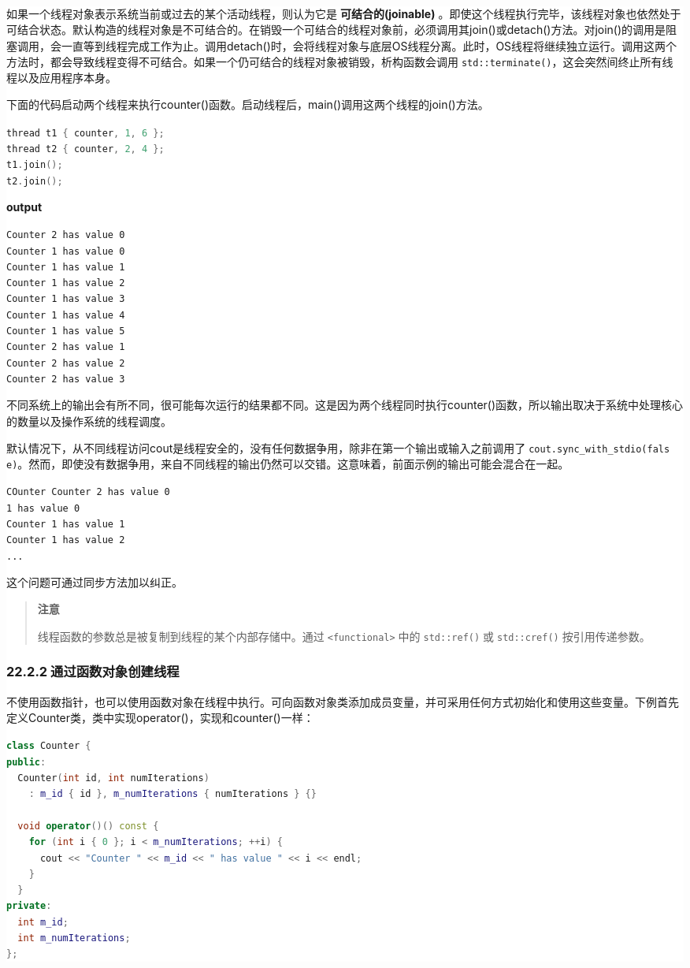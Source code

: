 如果一个线程对象表示系统当前或过去的某个活动线程，则认为它是 **可结合的(joinable)** 。即使这个线程执行完毕，该线程对象也依然处于可结合状态。默认构造的线程对象是不可结合的。在销毁一个可结合的线程对象前，必须调用其join()或detach()方法。对join()的调用是阻塞调用，会一直等到线程完成工作为止。调用detach()时，会将线程对象与底层OS线程分离。此时，OS线程将继续独立运行。调用这两个方法时，都会导致线程变得不可结合。如果一个仍可结合的线程对象被销毁，析构函数会调用 `std::terminate()`，这会突然间终止所有线程以及应用程序本身。

下面的代码启动两个线程来执行counter()函数。启动线程后，main()调用这两个线程的join()方法。

```cpp
thread t1 { counter, 1, 6 };
thread t2 { counter, 2, 4 };
t1.join();
t2.join();
```

**output**

```
Counter 2 has value 0
Counter 1 has value 0
Counter 1 has value 1
Counter 1 has value 2
Counter 1 has value 3
Counter 1 has value 4
Counter 1 has value 5
Counter 2 has value 1
Counter 2 has value 2
Counter 2 has value 3
```

不同系统上的输出会有所不同，很可能每次运行的结果都不同。这是因为两个线程同时执行counter()函数，所以输出取决于系统中处理核心的数量以及操作系统的线程调度。

默认情况下，从不同线程访问cout是线程安全的，没有任何数据争用，除非在第一个输出或输入之前调用了 `cout.sync_with_stdio(false)`。然而，即使没有数据争用，来自不同线程的输出仍然可以交错。这意味着，前面示例的输出可能会混合在一起。

```
COunter Counter 2 has value 0
1 has value 0
Counter 1 has value 1
Counter 1 has value 2
...
```

这个问题可通过同步方法加以纠正。

> **注意**
>
> 线程函数的参数总是被复制到线程的某个内部存储中。通过 `<functional>` 中的 `std::ref()` 或 `std::cref()` 按引用传递参数。

### 22.2.2 通过函数对象创建线程

不使用函数指针，也可以使用函数对象在线程中执行。可向函数对象类添加成员变量，并可采用任何方式初始化和使用这些变量。下例首先定义Counter类，类中实现operator()，实现和counter()一样：

```cpp
class Counter {
public:
  Counter(int id, int numIterations) 
    : m_id { id }, m_numIterations { numIterations } {}
  
  void operator()() const {
    for (int i { 0 }; i < m_numIterations; ++i) {
      cout << "Counter " << m_id << " has value " << i << endl;
    }
  }
private:
  int m_id;
  int m_numIterations; 
};
```
